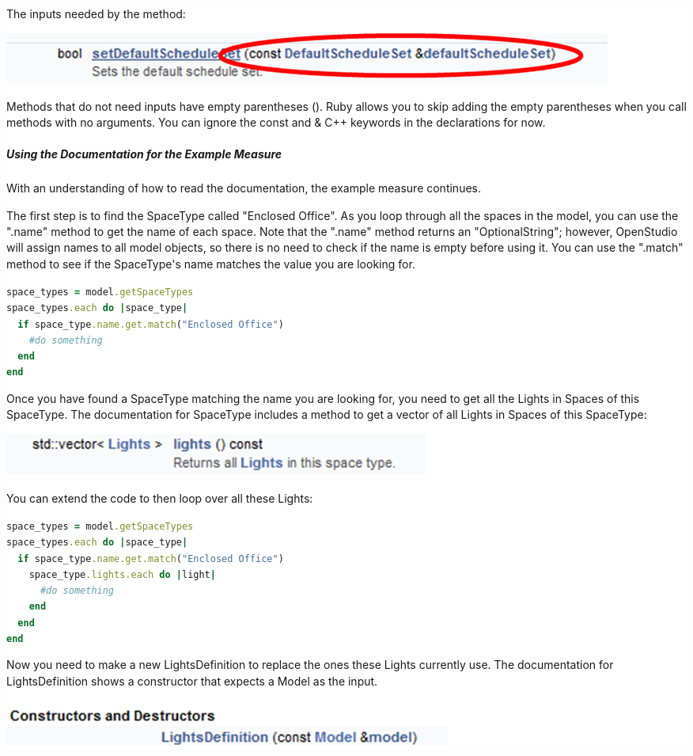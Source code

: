 The inputs needed by the method:

![inputs](../../img/Measure-Writing-Guide/11.png)

Methods that do not need inputs have empty parentheses ().  Ruby allows you to skip adding the empty parentheses when you call methods with no arguments.  You can ignore the const and & C++ keywords in the declarations for now.

##### Using the Documentation for the Example Measure
With an understanding of how to read the documentation, the example measure continues.

The first step is to find the SpaceType called "Enclosed Office".  As you loop through all the spaces in the model, you can use the ".name" method to get the name of each space.  Note that the ".name" method returns an "OptionalString"; however,  OpenStudio will assign names to all model objects, so there is no need to check if the name is empty before using it.  You can use the ".match" method to see if the SpaceType's name matches the value you are looking for.

```ruby
space_types = model.getSpaceTypes
space_types.each do |space_type|
  if space_type.name.get.match("Enclosed Office")
    #do something
  end
end
```

Once you have found a SpaceType matching the name you are looking for, you need to get all the Lights in Spaces of this SpaceType.  The documentation for SpaceType includes a method to get a vector of all Lights in Spaces of this SpaceType:

![Space Matching](../../img/measure-writing-guide/12.png)

You can extend the code to then loop over all these Lights:

```ruby
space_types = model.getSpaceTypes
space_types.each do |space_type|
  if space_type.name.get.match("Enclosed Office")
    space_type.lights.each do |light|
      #do something
    end
  end
end
```

Now you need to make a new LightsDefinition to replace the ones these Lights currently use.  The documentation for LightsDefinition shows a constructor that expects a Model as the input.

![Lights def](../../img/measure-writing-guide/13.png)
